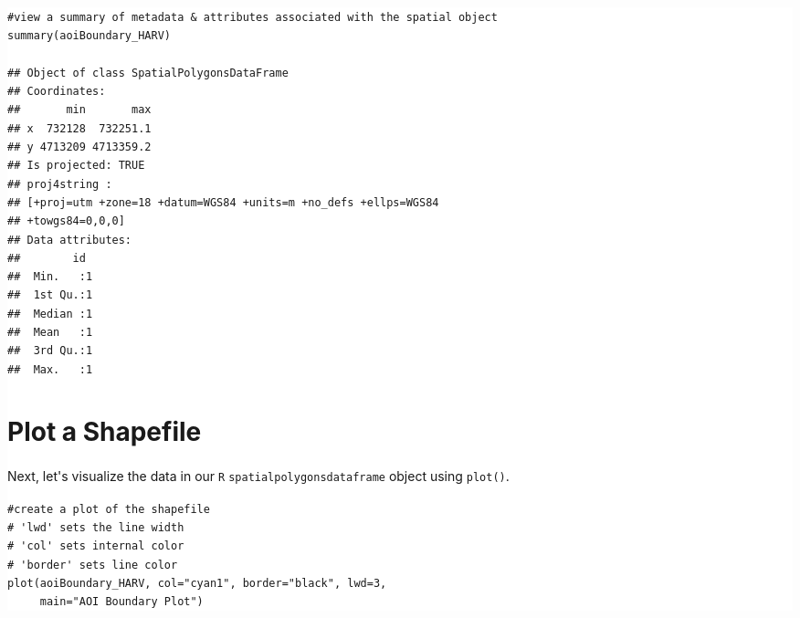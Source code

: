 
    #view a summary of metadata & attributes associated with the spatial object
    summary(aoiBoundary_HARV)

    ## Object of class SpatialPolygonsDataFrame
    ## Coordinates:
    ##       min       max
    ## x  732128  732251.1
    ## y 4713209 4713359.2
    ## Is projected: TRUE 
    ## proj4string :
    ## [+proj=utm +zone=18 +datum=WGS84 +units=m +no_defs +ellps=WGS84
    ## +towgs84=0,0,0]
    ## Data attributes:
    ##        id   
    ##  Min.   :1  
    ##  1st Qu.:1  
    ##  Median :1  
    ##  Mean   :1  
    ##  3rd Qu.:1  
    ##  Max.   :1


# Plot a Shapefile
Next, let's visualize the data in our `R` `spatialpolygonsdataframe` object using
`plot()`.


    #create a plot of the shapefile
    # 'lwd' sets the line width
    # 'col' sets internal color
    # 'border' sets line color
    plot(aoiBoundary_HARV, col="cyan1", border="black", lwd=3,
         main="AOI Boundary Plot")
